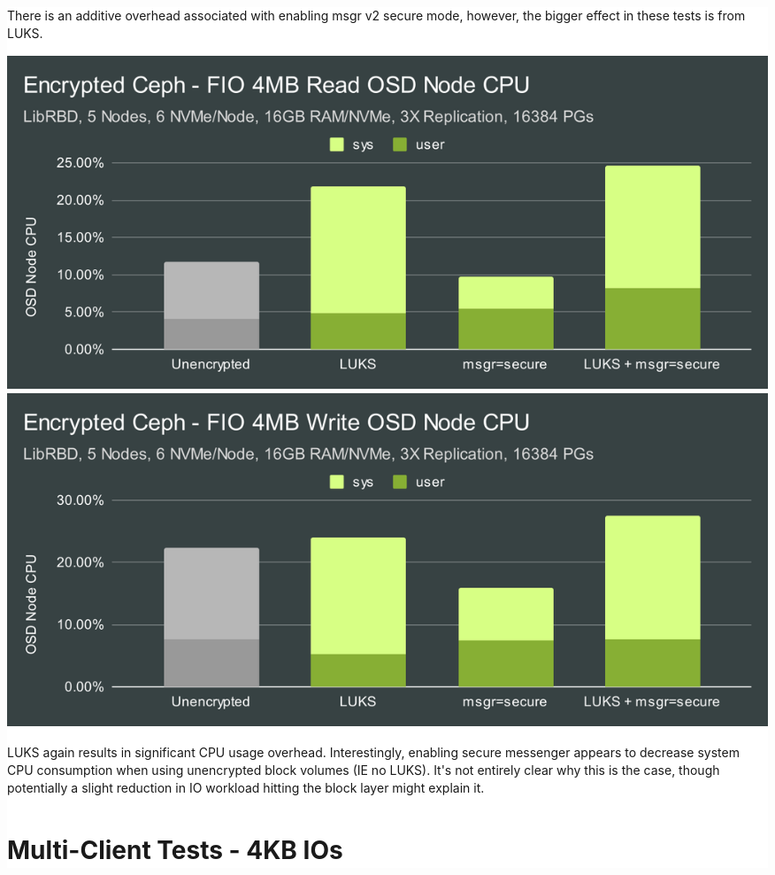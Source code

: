 There is an additive overhead associated with enabling msgr v2 secure mode, however, the bigger effect in these tests is from LUKS.

![](images/Encrypted_Ceph_-_FIO_4MB_Read_OSD_Node_CPU.svg)
![](images/Encrypted_Ceph_-_FIO_4MB_Write_OSD_Node_CPU.svg)

LUKS again results in significant CPU usage overhead.  Interestingly, enabling secure messenger appears to decrease system CPU consumption when using unencrypted block volumes (IE no LUKS).  It's not entirely clear why this is the case, though potentially a slight reduction in IO workload hitting the block layer might explain it.

# Multi-Client Tests - 4KB IOs
